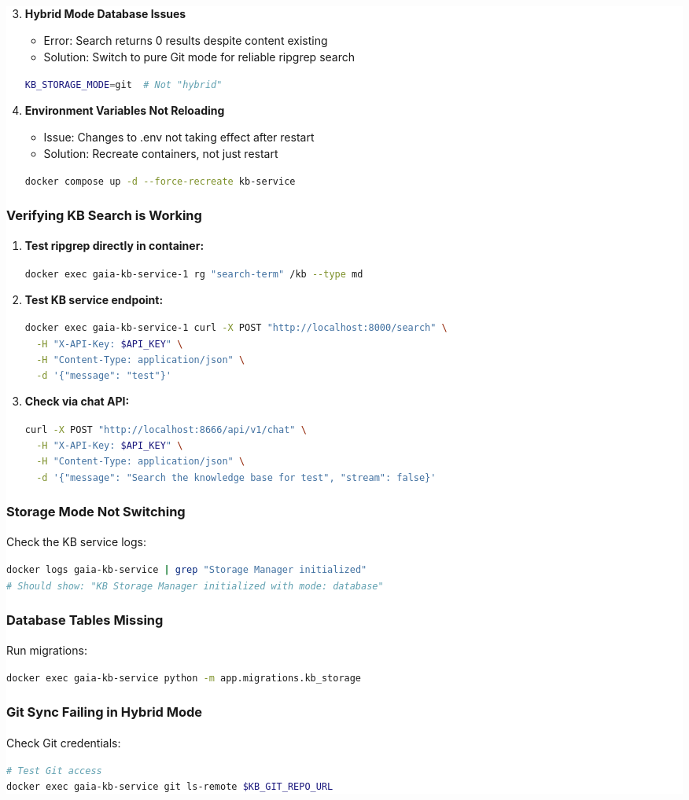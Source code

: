 3. **Hybrid Mode Database Issues**
   - Error: Search returns 0 results despite content existing
   - Solution: Switch to pure Git mode for reliable ripgrep search
   ```bash
   KB_STORAGE_MODE=git  # Not "hybrid"
   ```

4. **Environment Variables Not Reloading**
   - Issue: Changes to .env not taking effect after restart
   - Solution: Recreate containers, not just restart
   ```bash
   docker compose up -d --force-recreate kb-service
   ```

### Verifying KB Search is Working

1. **Test ripgrep directly in container:**
   ```bash
   docker exec gaia-kb-service-1 rg "search-term" /kb --type md
   ```

2. **Test KB service endpoint:**
   ```bash
   docker exec gaia-kb-service-1 curl -X POST "http://localhost:8000/search" \
     -H "X-API-Key: $API_KEY" \
     -H "Content-Type: application/json" \
     -d '{"message": "test"}'
   ```

3. **Check via chat API:**
   ```bash
   curl -X POST "http://localhost:8666/api/v1/chat" \
     -H "X-API-Key: $API_KEY" \
     -H "Content-Type: application/json" \
     -d '{"message": "Search the knowledge base for test", "stream": false}'
   ```

### Storage Mode Not Switching

Check the KB service logs:
```bash
docker logs gaia-kb-service | grep "Storage Manager initialized"
# Should show: "KB Storage Manager initialized with mode: database"
```

### Database Tables Missing

Run migrations:
```bash
docker exec gaia-kb-service python -m app.migrations.kb_storage
```

### Git Sync Failing in Hybrid Mode

Check Git credentials:
```bash
# Test Git access
docker exec gaia-kb-service git ls-remote $KB_GIT_REPO_URL
```
